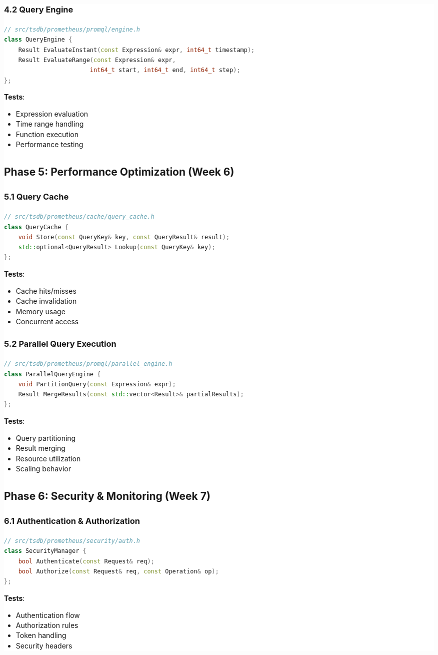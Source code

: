 ### 4.2 Query Engine
```cpp
// src/tsdb/prometheus/promql/engine.h
class QueryEngine {
    Result EvaluateInstant(const Expression& expr, int64_t timestamp);
    Result EvaluateRange(const Expression& expr, 
                        int64_t start, int64_t end, int64_t step);
};
```
**Tests**:
- Expression evaluation
- Time range handling
- Function execution
- Performance testing

## Phase 5: Performance Optimization (Week 6)

### 5.1 Query Cache
```cpp
// src/tsdb/prometheus/cache/query_cache.h
class QueryCache {
    void Store(const QueryKey& key, const QueryResult& result);
    std::optional<QueryResult> Lookup(const QueryKey& key);
};
```
**Tests**:
- Cache hits/misses
- Cache invalidation
- Memory usage
- Concurrent access

### 5.2 Parallel Query Execution
```cpp
// src/tsdb/prometheus/promql/parallel_engine.h
class ParallelQueryEngine {
    void PartitionQuery(const Expression& expr);
    Result MergeResults(const std::vector<Result>& partialResults);
};
```
**Tests**:
- Query partitioning
- Result merging
- Resource utilization
- Scaling behavior

## Phase 6: Security & Monitoring (Week 7)

### 6.1 Authentication & Authorization
```cpp
// src/tsdb/prometheus/security/auth.h
class SecurityManager {
    bool Authenticate(const Request& req);
    bool Authorize(const Request& req, const Operation& op);
};
```
**Tests**:
- Authentication flow
- Authorization rules
- Token handling
- Security headers
